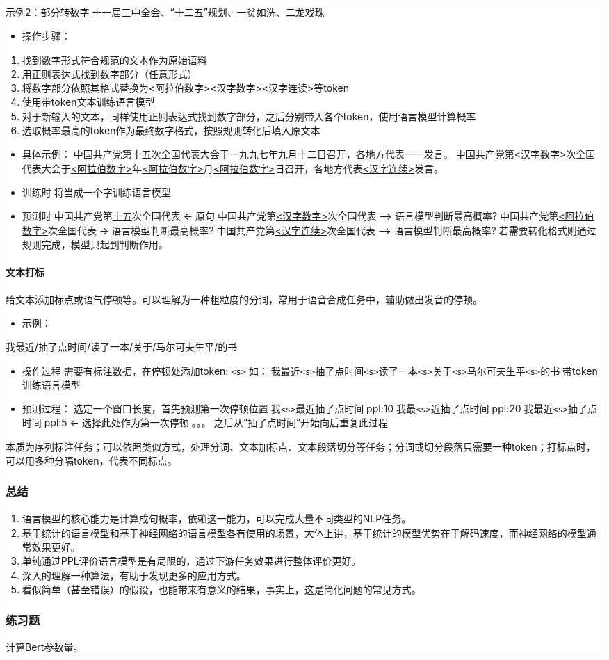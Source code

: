 示例2：部分转数字
<u>十一</u>届<u>三</u>中全会、“<u>十二五</u>”规划、<u>一</u>贫如洗、<u>二</u>龙戏珠

- 操作步骤：
1. 找到数字形式符合规范的文本作为原始语料
2. 用正则表达式找到数字部分（任意形式）
3. 将数字部分依照其格式替换为<阿拉伯数字><汉字数字><汉字连读>等token
4. 使用带token文本训练语言模型
5. 对于新输入的文本，同样使用正则表达式找到数字部分，之后分别带入各个token，使用语言模型计算概率
6. 选取概率最高的token作为最终数字格式，按照规则转化后填入原文本

- 具体示例：
中国共产党第十五次全国代表大会于一九九七年九月十二日召开，各地方代表一一发言。
中国共产党第<u><汉字数字></u>次全国代表大会于<u><阿拉伯数字></u>年<u><阿拉伯数字></u>月<u><阿拉伯数字></u>日召开，各地方代表<u><汉字连续></u>发言。

- 训练时
    将<token>当成一个字训练语言模型
- 预测时
    中国共产党第<u>十五</u>次全国代表           <-  原句
    中国共产党第<u><汉字数字></u>次全国代表  -->  语言模型判断最高概率?
    中国共产党第<u><阿拉伯数字></u>次全国代表 ->  语言模型判断最高概率?
    中国共产党第<u><汉字连续></u>次全国代表  -->  语言模型判断最高概率?
若需要转化格式则通过规则完成，模型只起到判断作用。

#### 文本打标
给文本添加标点或语气停顿等。可以理解为一种粗粒度的分词，常用于语音合成任务中，辅助做出发音的停顿。
- 示例：

我最近/抽了点时间/读了一本/关于/马尔可夫生平/的书

- 操作过程 
需要有标注数据，在停顿处添加token: `<s>`
如：
我最近`<s>`抽了点时间`<s>`读了一本`<s>`关于`<s>`马尔可夫生平`<s>`的书
带token训练语言模型

- 预测过程：
选定一个窗口长度，首先预测第一次停顿位置
我`<s>`最近抽了点时间   ppl:10
我最`<s>`近抽了点时间   ppl:20
我最近`<s>`抽了点时间   ppl:5   <- 选择此处作为第一次停顿
。。。
之后从“抽了点时间”开始向后重复此过程

本质为序列标注任务；可以依照类似方式，处理分词、文本加标点、文本段落切分等任务；分词或切分段落只需要一种token；打标点时，可以用多种分隔token，代表不同标点。


### 总结
1. 语言模型的核心能力是计算成句概率，依赖这一能力，可以完成大量不同类型的NLP任务。
2. 基于统计的语言模型和基于神经网络的语言模型各有使用的场景，大体上讲，基于统计的模型优势在于解码速度，而神经网络的模型通常效果更好。
3. 单纯通过PPL评价语言模型是有局限的，通过下游任务效果进行整体评价更好。
4. 深入的理解一种算法，有助于发现更多的应用方式。
5. 看似简单（甚至错误）的假设，也能带来有意义的结果，事实上，这是简化问题的常见方式。

### 练习题

计算Bert参数量。
